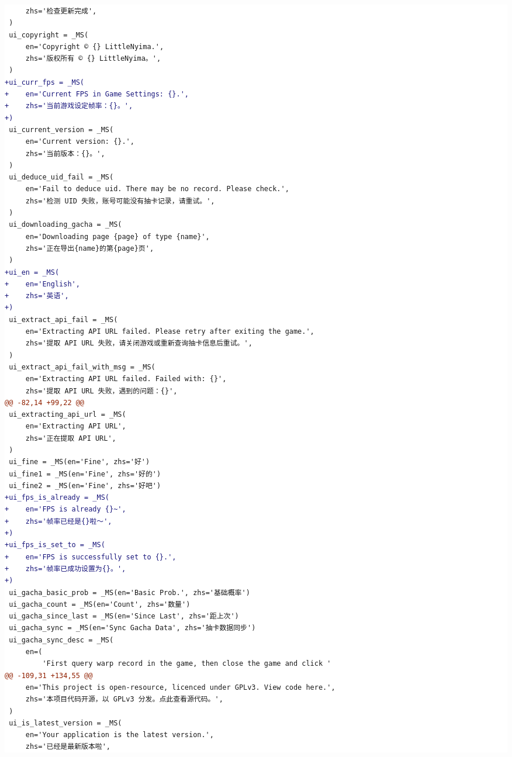 ```diff
     zhs='检查更新完成',
 )
 ui_copyright = _MS(
     en='Copyright © {} LittleNyima.',
     zhs='版权所有 © {} LittleNyima。',
 )
+ui_curr_fps = _MS(
+    en='Current FPS in Game Settings: {}.',
+    zhs='当前游戏设定帧率：{}。',
+)
 ui_current_version = _MS(
     en='Current version: {}.',
     zhs='当前版本：{}。',
 )
 ui_deduce_uid_fail = _MS(
     en='Fail to deduce uid. There may be no record. Please check.',
     zhs='检测 UID 失败，账号可能没有抽卡记录，请重试。',
 )
 ui_downloading_gacha = _MS(
     en='Downloading page {page} of type {name}',
     zhs='正在导出{name}的第{page}页',
 )
+ui_en = _MS(
+    en='English',
+    zhs='英语',
+)
 ui_extract_api_fail = _MS(
     en='Extracting API URL failed. Please retry after exiting the game.',
     zhs='提取 API URL 失败，请关闭游戏或重新查询抽卡信息后重试。',
 )
 ui_extract_api_fail_with_msg = _MS(
     en='Extracting API URL failed. Failed with: {}',
     zhs='提取 API URL 失败，遇到的问题：{}',
@@ -82,14 +99,22 @@
 ui_extracting_api_url = _MS(
     en='Extracting API URL',
     zhs='正在提取 API URL',
 )
 ui_fine = _MS(en='Fine', zhs='好')
 ui_fine1 = _MS(en='Fine', zhs='好的')
 ui_fine2 = _MS(en='Fine', zhs='好吧')
+ui_fps_is_already = _MS(
+    en='FPS is already {}~',
+    zhs='帧率已经是{}啦～',
+)
+ui_fps_is_set_to = _MS(
+    en='FPS is successfully set to {}.',
+    zhs='帧率已成功设置为{}。',
+)
 ui_gacha_basic_prob = _MS(en='Basic Prob.', zhs='基础概率')
 ui_gacha_count = _MS(en='Count', zhs='数量')
 ui_gacha_since_last = _MS(en='Since Last', zhs='距上次')
 ui_gacha_sync = _MS(en='Sync Gacha Data', zhs='抽卡数据同步')
 ui_gacha_sync_desc = _MS(
     en=(
         'First query warp record in the game, then close the game and click '
@@ -109,31 +134,55 @@
     en='This project is open-resource, licenced under GPLv3. View code here.',
     zhs='本项目代码开源，以 GPLv3 分发。点此查看源代码。',
 )
 ui_is_latest_version = _MS(
     en='Your application is the latest version.',
     zhs='已经是最新版本啦',
```